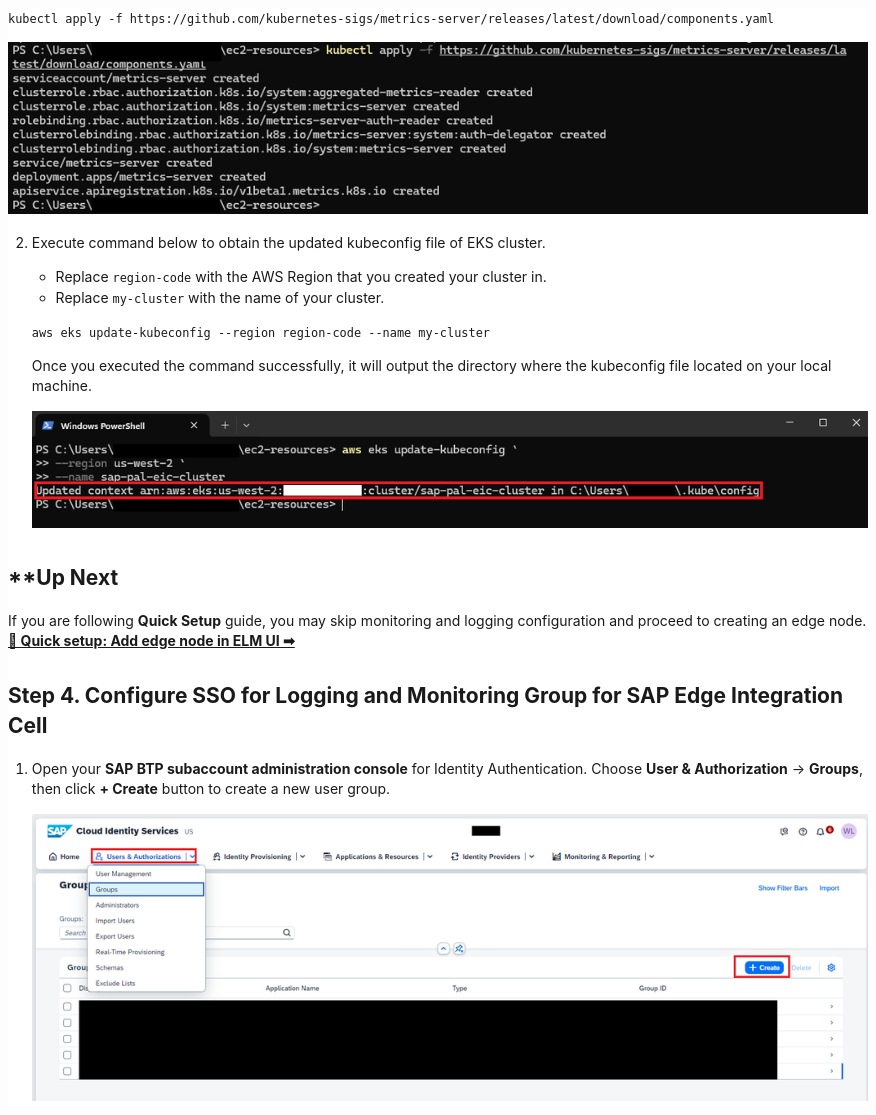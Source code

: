    ```ssh
   kubectl apply -f https://github.com/kubernetes-sigs/metrics-server/releases/latest/download/components.yaml
   ```

   ![Alt Text](/assets/sap/ha-mode/add-edge-node-9.png)

2. Execute command below to obtain the updated kubeconfig file of EKS cluster.

   - Replace `region-code` with the AWS Region that you created your cluster in.
   - Replace `my-cluster` with the name of your cluster.

   ```ssh
   aws eks update-kubeconfig --region region-code --name my-cluster
   ```

   Once you executed the command successfully, it will output the directory where the kubeconfig file located on your local machine.

   ![Alt Text](/assets/sap/ha-mode/add-edge-node-4.png)

## \*\*Up Next

If you are following **Quick Setup** guide, you may skip monitoring and logging configuration and proceed to creating an edge node. <br/>
[**🔗 Quick setup: Add edge node in ELM UI ➡**](/sap/high-availability-mode-setup/step2-add-edge-node.md#step-5-add-edge-node-in-the-sap-edge-lifecycle-management-ui) <br/>

## Step 4. Configure SSO for Logging and Monitoring Group for SAP Edge Integration Cell

1. Open your **SAP BTP subaccount administration console** for Identity Authentication. Choose **User & Authorization** -> **Groups**, then click **+ Create** button to create a new user group.

   ![Alt Text](/assets/sap/ha-mode/add-edge-node-10.png)
